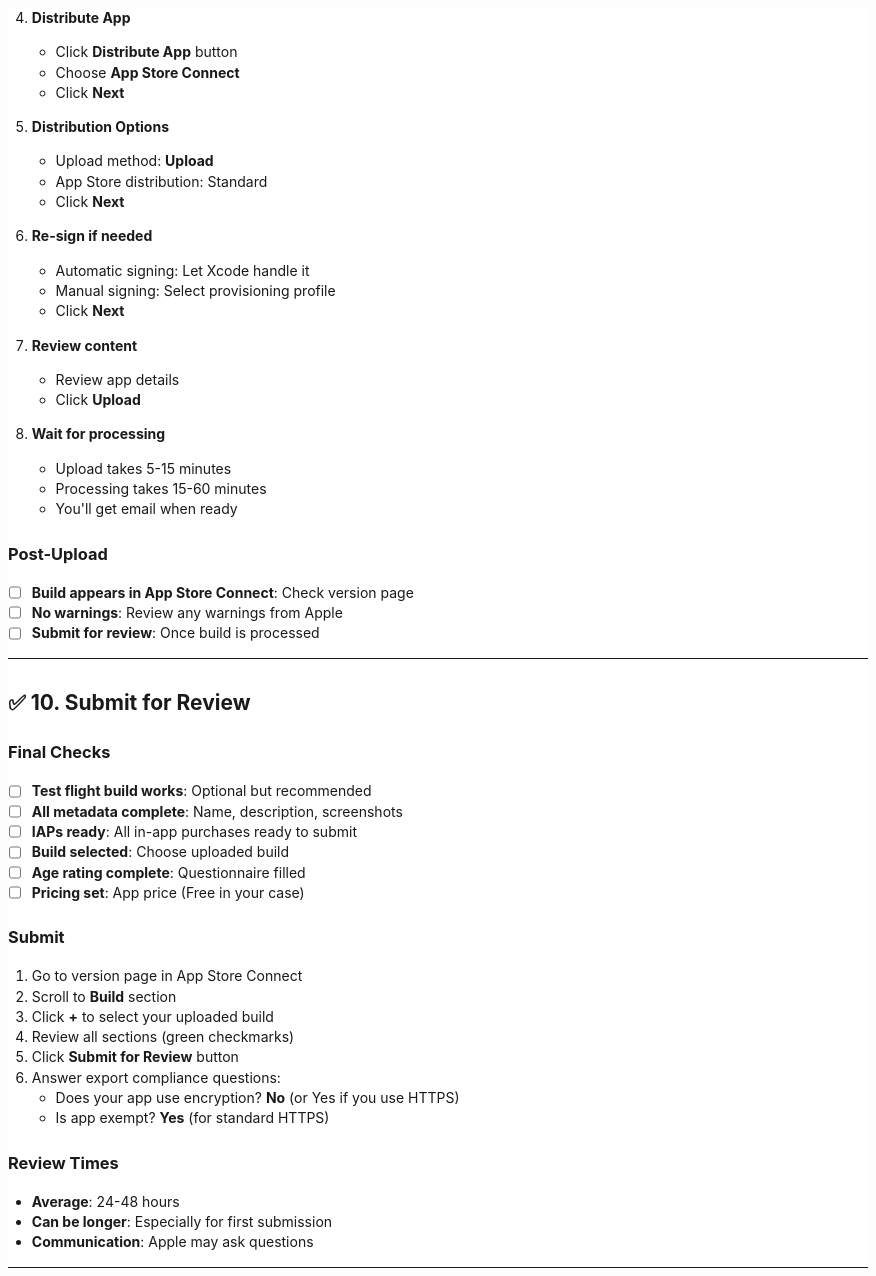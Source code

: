 4. **Distribute App**
   - Click **Distribute App** button
   - Choose **App Store Connect**
   - Click **Next**

5. **Distribution Options**
   - Upload method: **Upload**
   - App Store distribution: Standard
   - Click **Next**

6. **Re-sign if needed**
   - Automatic signing: Let Xcode handle it
   - Manual signing: Select provisioning profile
   - Click **Next**

7. **Review content**
   - Review app details
   - Click **Upload**

8. **Wait for processing**
   - Upload takes 5-15 minutes
   - Processing takes 15-60 minutes
   - You'll get email when ready

### Post-Upload
- [ ] **Build appears in App Store Connect**: Check version page
- [ ] **No warnings**: Review any warnings from Apple
- [ ] **Submit for review**: Once build is processed

---

## ✅ 10. Submit for Review

### Final Checks
- [ ] **Test flight build works**: Optional but recommended
- [ ] **All metadata complete**: Name, description, screenshots
- [ ] **IAPs ready**: All in-app purchases ready to submit
- [ ] **Build selected**: Choose uploaded build
- [ ] **Age rating complete**: Questionnaire filled
- [ ] **Pricing set**: App price (Free in your case)

### Submit
1. Go to version page in App Store Connect
2. Scroll to **Build** section
3. Click **+** to select your uploaded build
4. Review all sections (green checkmarks)
5. Click **Submit for Review** button
6. Answer export compliance questions:
   - Does your app use encryption? **No** (or Yes if you use HTTPS)
   - Is app exempt? **Yes** (for standard HTTPS)

### Review Times
- **Average**: 24-48 hours
- **Can be longer**: Especially for first submission
- **Communication**: Apple may ask questions

---